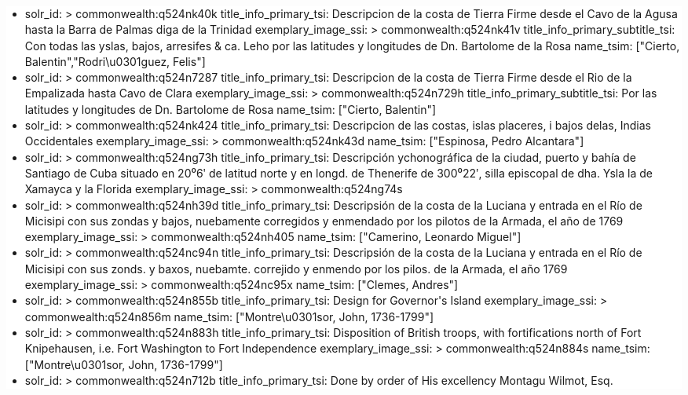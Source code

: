 - solr_id: > 
commonwealth:q524nk40k
  title_info_primary_tsi: Descripcion de la costa de Tierra Firme desde el Cavo
    de la Agusa hasta la Barra de Palmas diga de la Trinidad
  exemplary_image_ssi: > 
commonwealth:q524nk41v
  title_info_primary_subtitle_tsi: Con todas las yslas, bajos, arresifes & ca.
    Leho por las latitudes y longitudes de Dn. Bartolome de la Rosa
  name_tsim: ["Cierto, Balentin","Rodri\u0301guez, Felis"]
- solr_id: > 
commonwealth:q524n7287
  title_info_primary_tsi: Descripcion de la costa de Tierra Firme desde el Rio
    de la Empalizada hasta Cavo de Clara
  exemplary_image_ssi: > 
commonwealth:q524n729h
  title_info_primary_subtitle_tsi: Por las latitudes y longitudes de Dn.
    Bartolome de Rosa
  name_tsim: ["Cierto, Balentin"]
- solr_id: > 
commonwealth:q524nk424
  title_info_primary_tsi: Descripcion de las costas, islas placeres, i bajos
    delas, Indias Occidentales
  exemplary_image_ssi: > 
commonwealth:q524nk43d
  name_tsim: ["Espinosa, Pedro Alcantara"]
- solr_id: > 
commonwealth:q524ng73h
  title_info_primary_tsi: Descripción ychonográfica de la ciudad, puerto y
    bahía de Santiago de Cuba situado en 20⁰6ʹ de latitud norte y en longd. de
    Thenerife de 300⁰22ʹ, silla episcopal de dha. Ysla la de Xamayca y la Florida
  exemplary_image_ssi: > 
commonwealth:q524ng74s
- solr_id: > 
commonwealth:q524nh39d
  title_info_primary_tsi: Descripsión de la costa de la Luciana y entrada en
    el Río de Micisipi con sus zondas y bajos, nuebamente corregidos y enmendado
    por los pilotos de la Armada, el año de 1769
  exemplary_image_ssi: > 
commonwealth:q524nh405
  name_tsim: ["Camerino, Leonardo Miguel"]
- solr_id: > 
commonwealth:q524nc94n
  title_info_primary_tsi: Descripsión de la costa de la Luciana y entrada en
    el Río de Micisipi con sus zonds. y baxos, nuebamte. correjido y enmendo por
    los pilos. de la Armada, el año 1769
  exemplary_image_ssi: > 
commonwealth:q524nc95x
  name_tsim: ["Clemes, Andres"]
- solr_id: > 
commonwealth:q524n855b
  title_info_primary_tsi: Design for Governor's Island
  exemplary_image_ssi: > 
commonwealth:q524n856m
  name_tsim: ["Montre\u0301sor, John, 1736-1799"]
- solr_id: > 
commonwealth:q524n883h
  title_info_primary_tsi: Disposition of British troops, with fortifications
    north of Fort Knipehausen, i.e. Fort Washington to Fort Independence
  exemplary_image_ssi: > 
commonwealth:q524n884s
  name_tsim: ["Montre\u0301sor, John, 1736-1799"]
- solr_id: > 
commonwealth:q524n712b
  title_info_primary_tsi: Done by order of His excellency Montagu Wilmot, Esq.